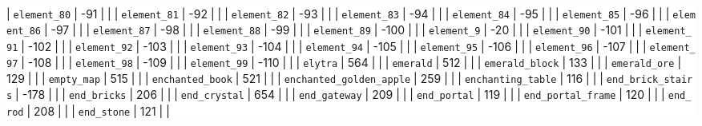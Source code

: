 | `element_80`                             | -91  |                                                              |
| `element_81`                             | -92  |                                                              |
| `element_82`                             | -93  |                                                              |
| `element_83`                             | -94  |                                                              |
| `element_84`                             | -95  |                                                              |
| `element_85`                             | -96  |                                                              |
| `element_86`                             | -97  |                                                              |
| `element_87`                             | -98  |                                                              |
| `element_88`                             | -99  |                                                              |
| `element_89`                             | -100 |                                                              |
| `element_9`                              | -20  |                                                              |
| `element_90`                             | -101 |                                                              |
| `element_91`                             | -102 |                                                              |
| `element_92`                             | -103 |                                                              |
| `element_93`                             | -104 |                                                              |
| `element_94`                             | -105 |                                                              |
| `element_95`                             | -106 |                                                              |
| `element_96`                             | -107 |                                                              |
| `element_97`                             | -108 |                                                              |
| `element_98`                             | -109 |                                                              |
| `element_99`                             | -110 |                                                              |
| `elytra`                                 | 564  |                                                              |
| `emerald`                                | 512  |                                                              |
| `emerald_block`                          | 133  |                                                              |
| `emerald_ore`                            | 129  |                                                              |
| `empty_map`                              | 515  |                                                              |
| `enchanted_book`                         | 521  |                                                              |
| `enchanted_golden_apple`                 | 259  |                                                              |
| `enchanting_table`                       | 116  |                                                              |
| `end_brick_stairs`                       | -178 |                                                              |
| `end_bricks`                             | 206  |                                                              |
| `end_crystal`                            | 654  |                                                              |
| `end_gateway`                            | 209  |                                                              |
| `end_portal`                             | 119  |                                                              |
| `end_portal_frame`                       | 120  |                                                              |
| `end_rod`                                | 208  |                                                              |
| `end_stone`                              | 121  |                                                              |